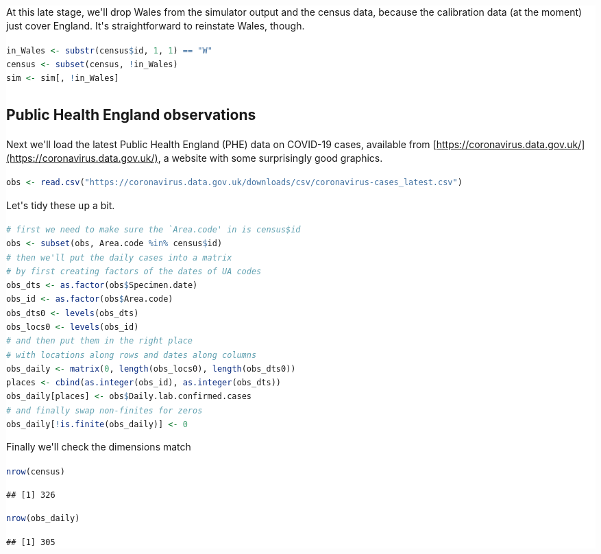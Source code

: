 At this late stage, we'll drop Wales from the simulator output and the census data, because the calibration data (at the moment) just cover England. It's straightforward to reinstate Wales, though.


```r
in_Wales <- substr(census$id, 1, 1) == "W"
census <- subset(census, !in_Wales)
sim <- sim[, !in_Wales]
```

## Public Health England observations

Next we'll load the latest Public Health England (PHE) data on COVID-19 cases, available from [https://coronavirus.data.gov.uk/](https://coronavirus.data.gov.uk/), a website with some surprisingly good graphics.


```r
obs <- read.csv("https://coronavirus.data.gov.uk/downloads/csv/coronavirus-cases_latest.csv")
```

Let's tidy these up a bit.


```r
# first we need to make sure the `Area.code' in is census$id
obs <- subset(obs, Area.code %in% census$id)
# then we'll put the daily cases into a matrix
# by first creating factors of the dates of UA codes
obs_dts <- as.factor(obs$Specimen.date)
obs_id <- as.factor(obs$Area.code)
obs_dts0 <- levels(obs_dts)
obs_locs0 <- levels(obs_id)
# and then put them in the right place
# with locations along rows and dates along columns
obs_daily <- matrix(0, length(obs_locs0), length(obs_dts0))
places <- cbind(as.integer(obs_id), as.integer(obs_dts))
obs_daily[places] <- obs$Daily.lab.confirmed.cases
# and finally swap non-finites for zeros
obs_daily[!is.finite(obs_daily)] <- 0
```

Finally we'll check the dimensions match


```r
nrow(census)
```

```
## [1] 326
```

```r
nrow(obs_daily)
```

```
## [1] 305
```
